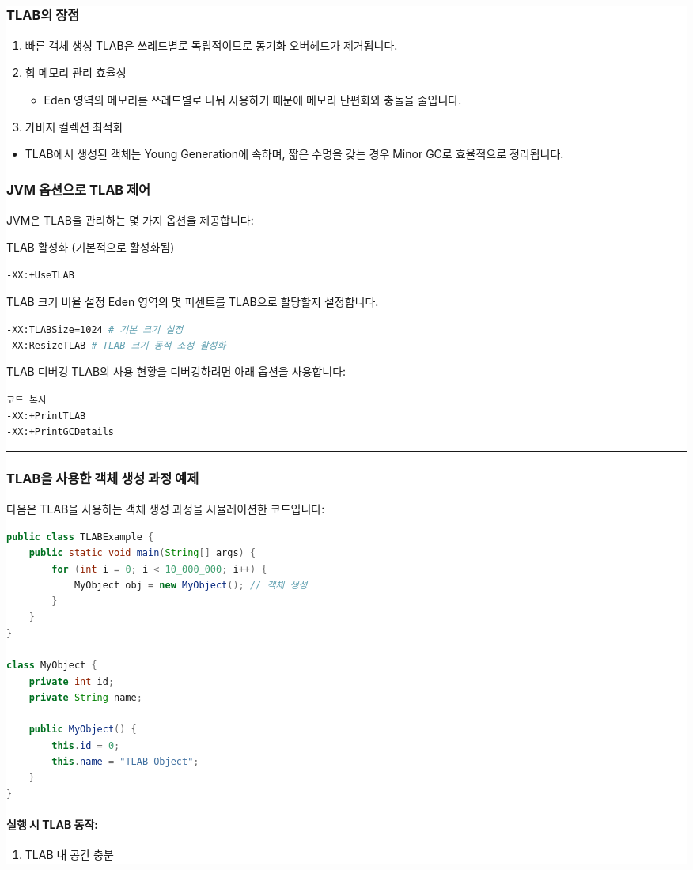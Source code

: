 ### TLAB의 장점

1. 빠른 객체 생성
   TLAB은 쓰레드별로 독립적이므로 동기화 오버헤드가 제거됩니다.

2. 힙 메모리 관리 효율성
   - Eden 영역의 메모리를 쓰레드별로 나눠 사용하기 때문에 메모리 단편화와 충돌을 줄입니다.

3. 가비지 컬렉션 최적화
- TLAB에서 생성된 객체는 Young Generation에 속하며, 짧은 수명을 갖는 경우 Minor GC로 효율적으로 정리됩니다.

### JVM 옵션으로 TLAB 제어
JVM은 TLAB을 관리하는 몇 가지 옵션을 제공합니다:

TLAB 활성화 (기본적으로 활성화됨)
```bash
-XX:+UseTLAB
```

TLAB 크기 비율 설정
Eden 영역의 몇 퍼센트를 TLAB으로 할당할지 설정합니다.
```bash
-XX:TLABSize=1024 # 기본 크기 설정
-XX:ResizeTLAB # TLAB 크기 동적 조정 활성화
```

TLAB 디버깅
TLAB의 사용 현황을 디버깅하려면 아래 옵션을 사용합니다:

```bash
코드 복사
-XX:+PrintTLAB
-XX:+PrintGCDetails
```

--- 

### TLAB을 사용한 객체 생성 과정 예제
다음은 TLAB을 사용하는 객체 생성 과정을 시뮬레이션한 코드입니다:

```java
public class TLABExample {
    public static void main(String[] args) {
        for (int i = 0; i < 10_000_000; i++) {
            MyObject obj = new MyObject(); // 객체 생성
        }
    }
}

class MyObject {
    private int id;
    private String name;

    public MyObject() {
        this.id = 0;
        this.name = "TLAB Object";
    }
}
```
#### 실행 시 TLAB 동작:
1. TLAB 내 공간 충분
